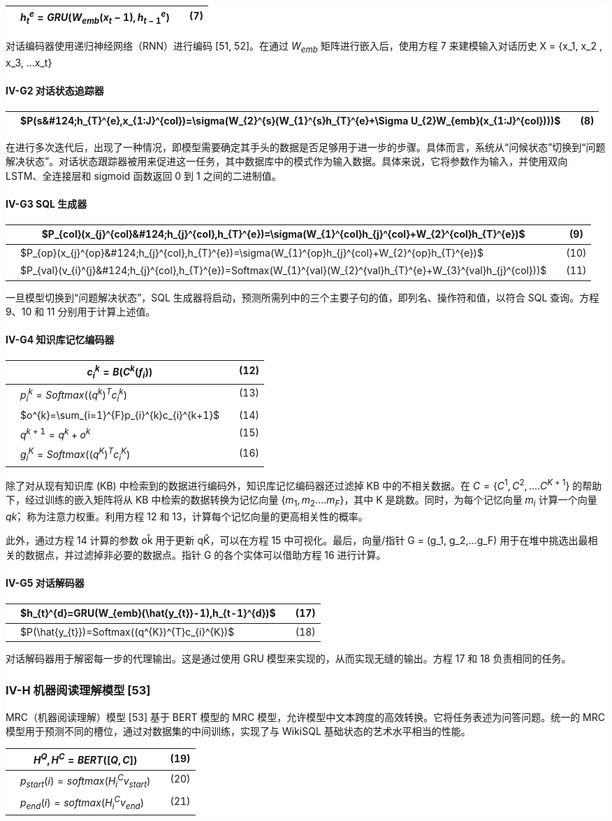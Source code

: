 |  | $h_{t}^{e}=GRU(W_{emb}(x_{t}-1),h_{t-1}^{e})$ |  | (7) |
| --- | --- | --- | --- |

对话编码器使用递归神经网络（RNN）进行编码 [51, 52]。在通过 $W_{emb}$ 矩阵进行嵌入后，使用方程 7 来建模输入对话历史 X = {x_1, x_2 , x_3, …x_t}

#### IV-G2 对话状态追踪器

|  | $P(s&#124;h_{T}^{e},x_{1:J}^{col})=\sigma(W_{2}^{s}(W_{1}^{s}h_{T}^{e}+\Sigma U_{2}W_{emb}(x_{1:J}^{col})))$ |  | (8) |
| --- | --- | --- | --- |

在进行多次迭代后，出现了一种情况，即模型需要确定其手头的数据是否足够用于进一步的步骤。具体而言，系统从“问候状态”切换到“问题解决状态”。对话状态跟踪器被用来促进这一任务，其中数据库中的模式作为输入数据。具体来说，它将参数作为输入，并使用双向 LSTM、全连接层和 sigmoid 函数返回 0 到 1 之间的二进制值。

#### IV-G3 SQL 生成器

|  | $P_{col}(x_{j}^{col}&#124;h_{j}^{col},h_{T}^{e})=\sigma(W_{1}^{col}h_{j}^{col}+W_{2}^{col}h_{T}^{e})$ |  | (9) |
| --- | --- | --- | --- |
|  | $P_{op}(x_{j}^{op}&#124;h_{j}^{col},h_{T}^{e})=\sigma(W_{1}^{op}h_{j}^{col}+W_{2}^{op}h_{T}^{e})$ |  | (10) |
|  | $P_{val}(v_{i}^{j}&#124;h_{j}^{col},h_{T}^{e})=Softmax(W_{1}^{val}(W_{2}^{val}h_{T}^{e}+W_{3}^{val}h_{j}^{col}))$ |  | (11) |

一旦模型切换到“问题解决状态”，SQL 生成器将启动，预测所需列中的三个主要子句的值，即列名、操作符和值，以符合 SQL 查询。方程 9、10 和 11 分别用于计算上述值。

#### IV-G4 知识库记忆编码器

|  | $c_{i}^{k}=B(C^{k}(f_{i}))$ |  | (12) |
| --- | --- | --- | --- |
|  | $p_{i}^{k}=Softmax((q^{k})^{T}c_{i}^{k})$ |  | (13) |
|  | $o^{k}=\sum_{i=1}^{F}p_{i}^{k}c_{i}^{k+1}$ |  | (14) |
|  | $q^{k+1}=q^{k}+o^{k}$ |  | (15) |
|  | $g_{i}^{K}=Softmax((q^{K})^{T}c_{i}^{K})$ |  | (16) |

除了对从现有知识库 (KB) 中检索到的数据进行编码外，知识库记忆编码器还过滤掉 KB 中的不相关数据。在 $C=\{C^{1},C^{2},....C^{K+1}\}$ 的帮助下，经过训练的嵌入矩阵将从 KB 中检索的数据转换为记忆向量 $\{m_{1},m_{2}....m_{F}\}$，其中 K 是跳数。同时，为每个记忆向量 $m_i$ 计算一个向量 $qk̂$，称为注意力权重。利用方程 12 和 13，计算每个记忆向量的更高相关性的概率。

此外，通过方程 14 计算的参数 ok̂ 用于更新 qK̂，可以在方程 15 中可视化。最后，向量/指针 G = (g_1, g_2,…g_F) 用于在堆中挑选出最相关的数据点，并过滤掉非必要的数据点。指针 G 的各个实体可以借助方程 16 进行计算。

#### IV-G5 对话解码器

|  | $h_{t}^{d}=GRU(W_{emb}(\hat{y_{t}}-1),h_{t-1}^{d})$ |  | (17) |
| --- | --- | --- | --- |
|  | $P(\hat{y_{t}})=Softmax((q^{K})^{T}c_{i}^{K})$ |  | (18) |

对话解码器用于解密每一步的代理输出。这是通过使用 GRU 模型来实现的，从而实现无缝的输出。方程 17 和 18 负责相同的任务。

### IV-H 机器阅读理解模型 [53]

MRC（机器阅读理解）模型 [53] 基于 BERT 模型的 MRC 模型，允许模型中文本跨度的高效转换。它将任务表述为问答问题。统一的 MRC 模型用于预测不同的槽位，通过对数据集的中间训练，实现了与 WikiSQL 基础状态的艺术水平相当的性能。

|  | $H^{Q},H^{C}=BERT([Q,C])$ |  | (19) |
| --- | --- | --- | --- |
|  | $p_{start}(i)=softmax(H_{i}^{C}v_{start})$ |  | (20) |
|  | $p_{end}(i)=softmax(H_{i}^{C}v_{end})$ |  | (21) |
